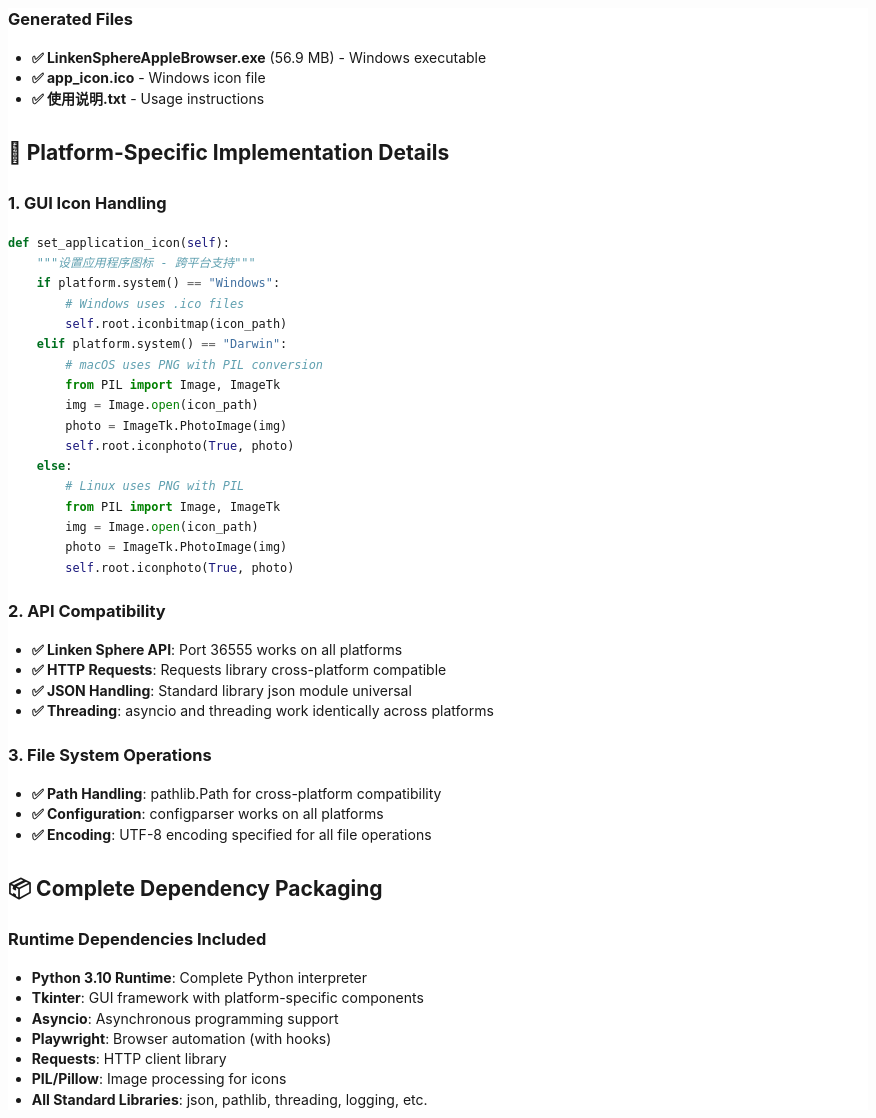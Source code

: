 ### **Generated Files**
- **✅ LinkenSphereAppleBrowser.exe** (56.9 MB) - Windows executable
- **✅ app_icon.ico** - Windows icon file
- **✅ 使用说明.txt** - Usage instructions

## 🔧 Platform-Specific Implementation Details

### **1. GUI Icon Handling**
```python
def set_application_icon(self):
    """设置应用程序图标 - 跨平台支持"""
    if platform.system() == "Windows":
        # Windows uses .ico files
        self.root.iconbitmap(icon_path)
    elif platform.system() == "Darwin":
        # macOS uses PNG with PIL conversion
        from PIL import Image, ImageTk
        img = Image.open(icon_path)
        photo = ImageTk.PhotoImage(img)
        self.root.iconphoto(True, photo)
    else:
        # Linux uses PNG with PIL
        from PIL import Image, ImageTk
        img = Image.open(icon_path)
        photo = ImageTk.PhotoImage(img)
        self.root.iconphoto(True, photo)
```

### **2. API Compatibility**
- **✅ Linken Sphere API**: Port 36555 works on all platforms
- **✅ HTTP Requests**: Requests library cross-platform compatible
- **✅ JSON Handling**: Standard library json module universal
- **✅ Threading**: asyncio and threading work identically across platforms

### **3. File System Operations**
- **✅ Path Handling**: pathlib.Path for cross-platform compatibility
- **✅ Configuration**: configparser works on all platforms
- **✅ Encoding**: UTF-8 encoding specified for all file operations

## 📦 Complete Dependency Packaging

### **Runtime Dependencies Included**
- **Python 3.10 Runtime**: Complete Python interpreter
- **Tkinter**: GUI framework with platform-specific components
- **Asyncio**: Asynchronous programming support
- **Playwright**: Browser automation (with hooks)
- **Requests**: HTTP client library
- **PIL/Pillow**: Image processing for icons
- **All Standard Libraries**: json, pathlib, threading, logging, etc.
